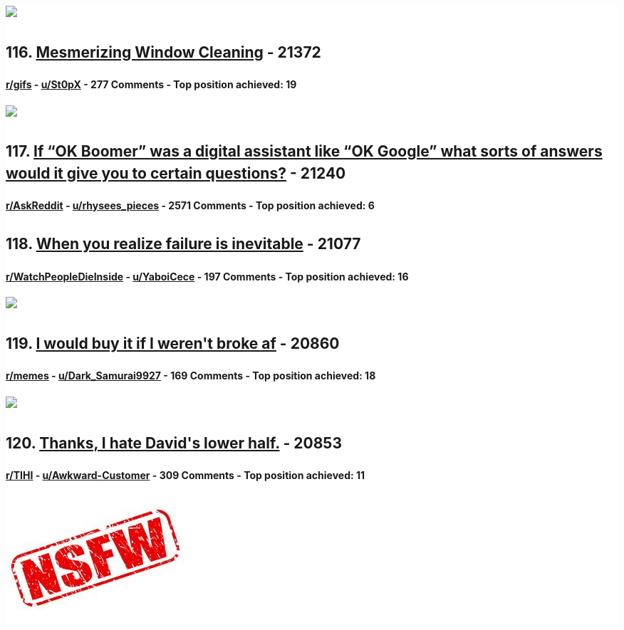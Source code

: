 <a href="https://i.redd.it/lwnpdr8q7p041.jpg"><img src="https://a.thumbs.redditmedia.com/R2j_jxQeJWiHxavM2oDTpo2ujonnhxP_UkwRLAvo3j8.jpg"></img></a>

## 116. [Mesmerizing Window Cleaning](http://reddit.com/r/gifs/comments/e0zpjq/mesmerizing_window_cleaning/) - 21372
#### [r/gifs](http://reddit.com/r/gifs) - [u/St0pX](http://reddit.com/u/St0pX) - 277 Comments - Top position achieved: 19

<a href="https://i.imgur.com/TUrM4id.gifv"><img src="https://b.thumbs.redditmedia.com/PPxqJq4vv3jnEl4AZWDvs44VfzS1BukJCF9KHUs-CpM.jpg"></img></a>

## 117. [If “OK Boomer” was a digital assistant like “OK Google” what sorts of answers would it give you to certain questions?](http://reddit.com/r/AskReddit/comments/e18g6m/if_ok_boomer_was_a_digital_assistant_like_ok/) - 21240
#### [r/AskReddit](http://reddit.com/r/AskReddit) - [u/rhysees_pieces](http://reddit.com/u/rhysees_pieces) - 2571 Comments - Top position achieved: 6

## 118. [When you realize failure is inevitable](http://reddit.com/r/WatchPeopleDieInside/comments/e177ee/when_you_realize_failure_is_inevitable/) - 21077
#### [r/WatchPeopleDieInside](http://reddit.com/r/WatchPeopleDieInside) - [u/YaboiCece](http://reddit.com/u/YaboiCece) - 197 Comments - Top position achieved: 16

<a href="https://v.redd.it/of69t91l2q041"><img src="https://b.thumbs.redditmedia.com/OIw56FKbPskzHvWcvNNVz7PS6r9HVzncsxw-Et8AlYo.jpg"></img></a>

## 119. [I would buy it if I weren't broke af](http://reddit.com/r/memes/comments/e0vyhz/i_would_buy_it_if_i_werent_broke_af/) - 20860
#### [r/memes](http://reddit.com/r/memes) - [u/Dark_Samurai9927](http://reddit.com/u/Dark_Samurai9927) - 169 Comments - Top position achieved: 18

<a href="https://i.redd.it/rx9b6kgshl041.jpg"><img src="https://b.thumbs.redditmedia.com/yIt2eE_T9ILl_Uo2JFIR-qWOUeOQnLGYVhn_jJVAzkY.jpg"></img></a>

## 120. [Thanks, I hate David's lower half.](http://reddit.com/r/TIHI/comments/e0xf9z/thanks_i_hate_davids_lower_half/) - 20853
#### [r/TIHI](http://reddit.com/r/TIHI) - [u/Awkward-Customer](http://reddit.com/u/Awkward-Customer) - 309 Comments - Top position achieved: 11

<a href="https://i.redd.it/b63c4ow9em041.jpg"><img src="https://github.com/mgerb/top-of-reddit/raw/master/nsfw.jpg"></img></a>

